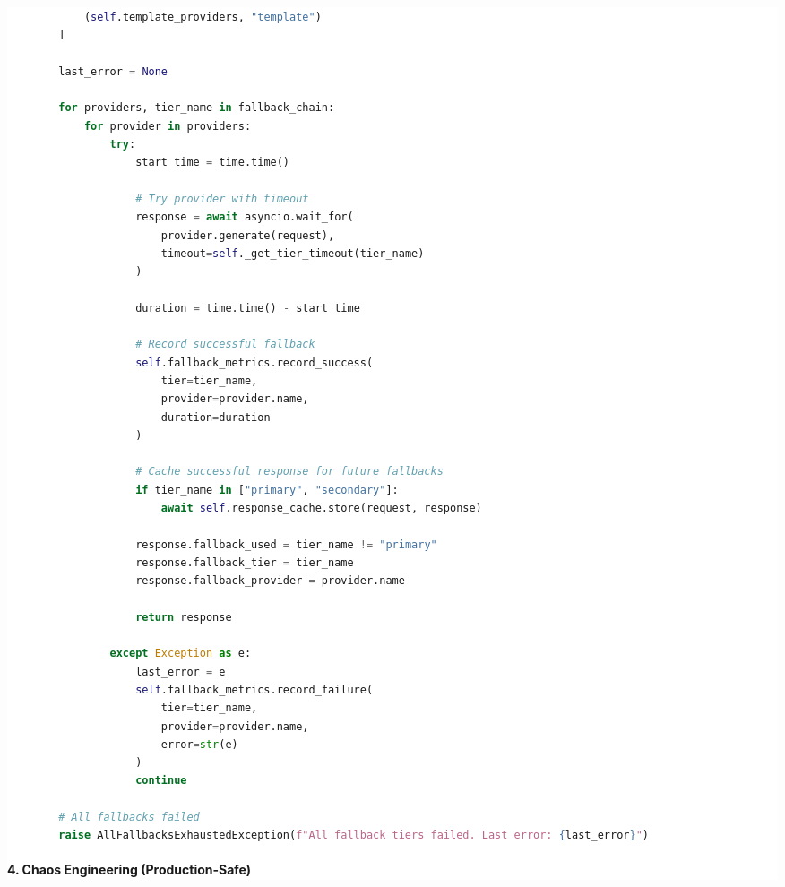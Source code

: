 ```python
            (self.template_providers, "template")
        ]
        
        last_error = None
        
        for providers, tier_name in fallback_chain:
            for provider in providers:
                try:
                    start_time = time.time()
                    
                    # Try provider with timeout
                    response = await asyncio.wait_for(
                        provider.generate(request),
                        timeout=self._get_tier_timeout(tier_name)
                    )
                    
                    duration = time.time() - start_time
                    
                    # Record successful fallback
                    self.fallback_metrics.record_success(
                        tier=tier_name,
                        provider=provider.name,
                        duration=duration
                    )
                    
                    # Cache successful response for future fallbacks
                    if tier_name in ["primary", "secondary"]:
                        await self.response_cache.store(request, response)
                    
                    response.fallback_used = tier_name != "primary"
                    response.fallback_tier = tier_name
                    response.fallback_provider = provider.name
                    
                    return response
                    
                except Exception as e:
                    last_error = e
                    self.fallback_metrics.record_failure(
                        tier=tier_name,
                        provider=provider.name,
                        error=str(e)
                    )
                    continue
        
        # All fallbacks failed
        raise AllFallbacksExhaustedException(f"All fallback tiers failed. Last error: {last_error}")
```

#### 4. Chaos Engineering (Production-Safe)
